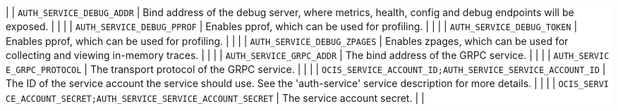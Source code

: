 |                                               | `AUTH_SERVICE_DEBUG_ADDR`                                                                                                                                                                          | Bind address of the debug server, where metrics, health, config and debug endpoints will be exposed.                                                                                                                                                                                                                                                                                                                                                                        |                                       |
|                                               | `AUTH_SERVICE_DEBUG_PPROF`                                                                                                                                                                         | Enables pprof, which can be used for profiling.                                                                                                                                                                                                                                                                                                                                                                                                                             |                                       |
|                                               | `AUTH_SERVICE_DEBUG_TOKEN`                                                                                                                                                                         | Enables pprof, which can be used for profiling.                                                                                                                                                                                                                                                                                                                                                                                                                             |                                       |
|                                               | `AUTH_SERVICE_DEBUG_ZPAGES`                                                                                                                                                                        | Enables zpages, which can be used for collecting and viewing in-memory traces.                                                                                                                                                                                                                                                                                                                                                                                              |                                       |
|                                               | `AUTH_SERVICE_GRPC_ADDR`                                                                                                                                                                           | The bind address of the GRPC service.                                                                                                                                                                                                                                                                                                                                                                                                                                       |                                       |
|                                               | `AUTH_SERVICE_GRPC_PROTOCOL`                                                                                                                                                                       | The transport protocol of the GRPC service.                                                                                                                                                                                                                                                                                                                                                                                                                                 |                                       |
|                                               | `OCIS_SERVICE_ACCOUNT_ID;AUTH_SERVICE_SERVICE_ACCOUNT_ID`                                                                                                                                          | The ID of the service account the service should use. See the 'auth-service' service description for more details.                                                                                                                                                                                                                                                                                                                                                          |                                       |
|                                               | `OCIS_SERVICE_ACCOUNT_SECRET;AUTH_SERVICE_SERVICE_ACCOUNT_SECRET`                                                                                                                                  | The service account secret.                                                                                                                                                                                                                                                                                                                                                                                                                                                 |                                       |